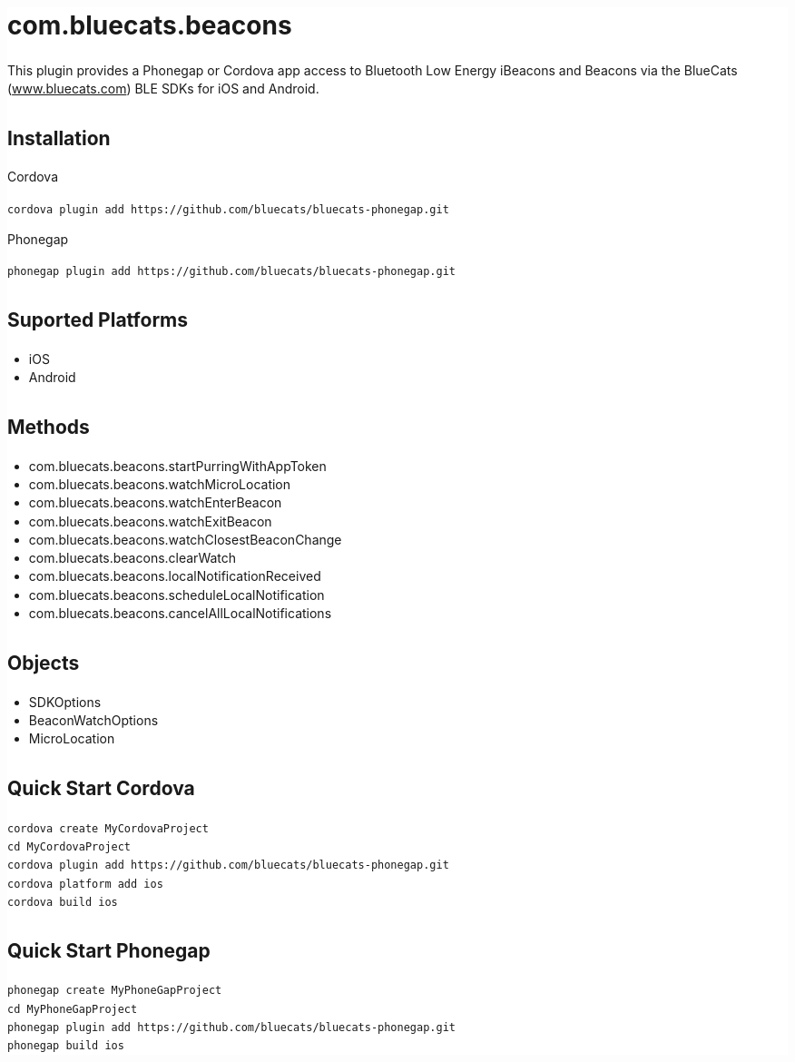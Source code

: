 # com.bluecats.beacons

This plugin provides a Phonegap or Cordova app access to Bluetooth Low Energy iBeacons and Beacons via the BlueCats (www.bluecats.com) BLE SDKs for iOS and Android.

## Installation

Cordova

    cordova plugin add https://github.com/bluecats/bluecats-phonegap.git

Phonegap

    phonegap plugin add https://github.com/bluecats/bluecats-phonegap.git

## Suported Platforms

- iOS
- Android

## Methods

- com.bluecats.beacons.startPurringWithAppToken
- com.bluecats.beacons.watchMicroLocation
- com.bluecats.beacons.watchEnterBeacon
- com.bluecats.beacons.watchExitBeacon
- com.bluecats.beacons.watchClosestBeaconChange
- com.bluecats.beacons.clearWatch
- com.bluecats.beacons.localNotificationReceived
- com.bluecats.beacons.scheduleLocalNotification
- com.bluecats.beacons.cancelAllLocalNotifications

## Objects

- SDKOptions
- BeaconWatchOptions
- MicroLocation

## Quick Start Cordova

    cordova create MyCordovaProject
    cd MyCordovaProject
    cordova plugin add https://github.com/bluecats/bluecats-phonegap.git
    cordova platform add ios
    cordova build ios

## Quick Start Phonegap

    phonegap create MyPhoneGapProject
    cd MyPhoneGapProject
    phonegap plugin add https://github.com/bluecats/bluecats-phonegap.git
    phonegap build ios
